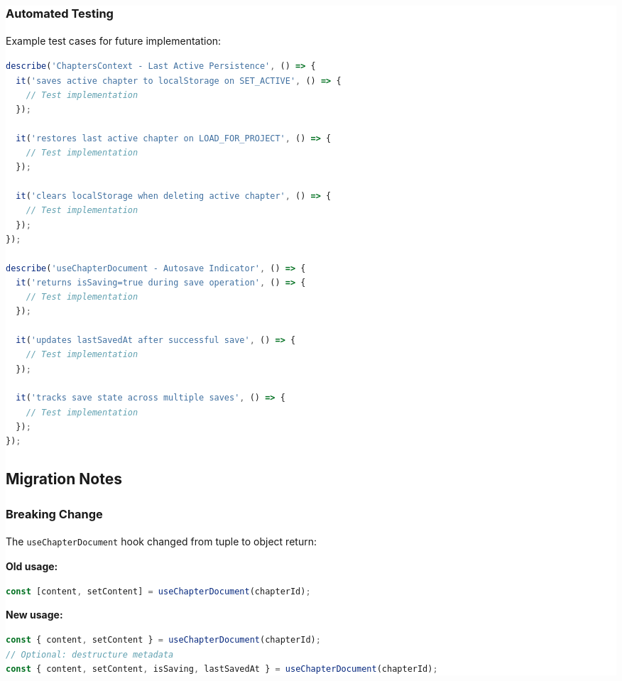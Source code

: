 ### Automated Testing

Example test cases for future implementation:

```typescript
describe('ChaptersContext - Last Active Persistence', () => {
  it('saves active chapter to localStorage on SET_ACTIVE', () => {
    // Test implementation
  });

  it('restores last active chapter on LOAD_FOR_PROJECT', () => {
    // Test implementation
  });

  it('clears localStorage when deleting active chapter', () => {
    // Test implementation
  });
});

describe('useChapterDocument - Autosave Indicator', () => {
  it('returns isSaving=true during save operation', () => {
    // Test implementation
  });

  it('updates lastSavedAt after successful save', () => {
    // Test implementation
  });

  it('tracks save state across multiple saves', () => {
    // Test implementation
  });
});
```

## Migration Notes

### Breaking Change

The `useChapterDocument` hook changed from tuple to object return:

**Old usage:**

```typescript
const [content, setContent] = useChapterDocument(chapterId);
```

**New usage:**

```typescript
const { content, setContent } = useChapterDocument(chapterId);
// Optional: destructure metadata
const { content, setContent, isSaving, lastSavedAt } = useChapterDocument(chapterId);
```
